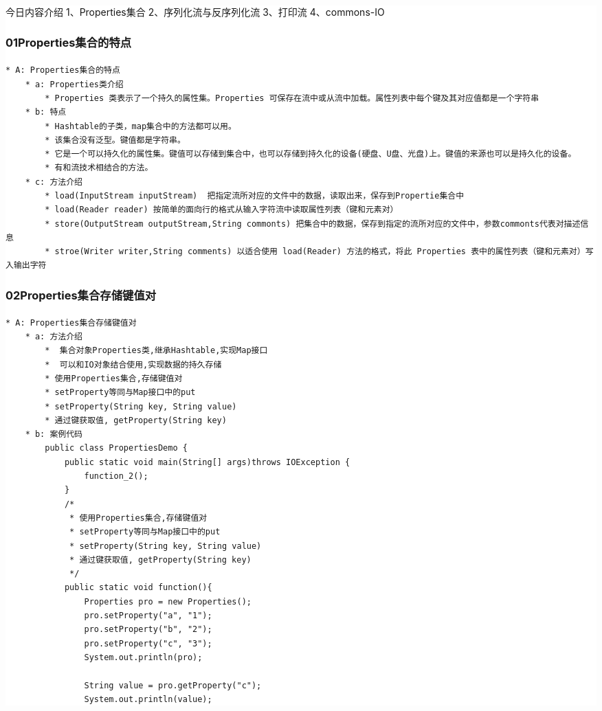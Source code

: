 今日内容介绍
1、Properties集合
2、序列化流与反序列化流
3、打印流
4、commons-IO


### 01Properties集合的特点
	* A: Properties集合的特点
		* a: Properties类介绍
			* Properties 类表示了一个持久的属性集。Properties 可保存在流中或从流中加载。属性列表中每个键及其对应值都是一个字符串
		* b: 特点
			* Hashtable的子类，map集合中的方法都可以用。
			* 该集合没有泛型。键值都是字符串。
			* 它是一个可以持久化的属性集。键值可以存储到集合中，也可以存储到持久化的设备(硬盘、U盘、光盘)上。键值的来源也可以是持久化的设备。
			* 有和流技术相结合的方法。
		* c: 方法介绍
			* load(InputStream inputStream)  把指定流所对应的文件中的数据，读取出来，保存到Propertie集合中
			* load(Reader reader) 按简单的面向行的格式从输入字符流中读取属性列表（键和元素对）
			* store(OutputStream outputStream,String commonts) 把集合中的数据，保存到指定的流所对应的文件中，参数commonts代表对描述信息
			* stroe(Writer writer,String comments) 以适合使用 load(Reader) 方法的格式，将此 Properties 表中的属性列表（键和元素对）写入输出字符
			

		
	
### 02Properties集合存储键值对
	* A: Properties集合存储键值对		
		* a: 方法介绍
			*  集合对象Properties类,继承Hashtable,实现Map接口
			*  可以和IO对象结合使用,实现数据的持久存储
			* 使用Properties集合,存储键值对
			* setProperty等同与Map接口中的put
			* setProperty(String key, String value)
			* 通过键获取值, getProperty(String key)
		* b: 案例代码
			public class PropertiesDemo {
				public static void main(String[] args)throws IOException {
					function_2();
				}
				/*
				 * 使用Properties集合,存储键值对
				 * setProperty等同与Map接口中的put
				 * setProperty(String key, String value)
				 * 通过键获取值, getProperty(String key)
				 */
				public static void function(){
					Properties pro = new Properties();
					pro.setProperty("a", "1");
					pro.setProperty("b", "2");
					pro.setProperty("c", "3");
					System.out.println(pro);
					
					String value = pro.getProperty("c");
					System.out.println(value);
					